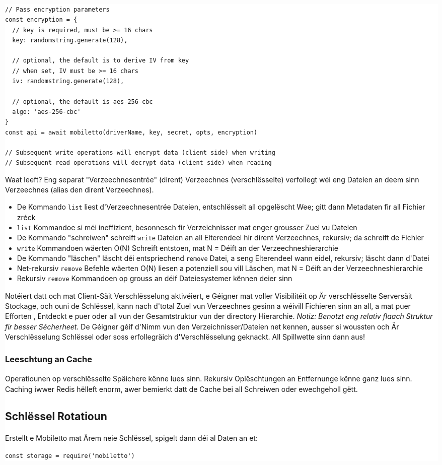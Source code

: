     // Pass encryption parameters
    const encryption = {
      // key is required, must be >= 16 chars
      key: randomstring.generate(128),

      // optional, the default is to derive IV from key
      // when set, IV must be >= 16 chars
      iv: randomstring.generate(128),

      // optional, the default is aes-256-cbc
      algo: 'aes-256-cbc'
    }
    const api = await mobiletto(driverName, key, secret, opts, encryption)

    // Subsequent write operations will encrypt data (client side) when writing
    // Subsequent read operations will decrypt data (client side) when reading

 Waat leeft? Eng separat "Verzeechnesentrée" (dirent) Verzeechnes (verschlësselte) verfollegt wéi eng Dateien an deem sinn
 Verzeechnes (alias den dirent Verzeechnes).
 * De Kommando `list` liest d'Verzeechnesentrée Dateien, entschlësselt all opgelëscht Wee; gitt dann Metadaten fir all Fichier zréck
 * `list` Kommandoe si méi ineffizient, besonnesch fir Verzeichnisser mat enger grousser Zuel vu Dateien
 * De Kommando "schreiwen" schreift `write` Dateien an all Elterendeel hir dirent Verzeechnes, rekursiv; da schreift de Fichier
 * `write` Kommandoen wäerten O(N) Schreift entstoen, mat N = Déift an der Verzeechneshierarchie
 * De Kommando "läschen" läscht déi entspriechend `remove` Datei, a seng Elterendeel wann eidel, rekursiv; läscht dann d'Datei
 * Net-rekursiv `remove` Befehle wäerten O(N) liesen a potenziell sou vill Läschen, mat N = Déift an der Verzeechneshierarchie
 * Rekursiv `remove` Kommandoen op grouss an déif Dateiesystemer kënnen deier sinn

 Notéiert datt och mat Client-Säit Verschlësselung aktivéiert, e Géigner mat voller Visibilitéit op Är verschlësselte Serversäit
 Stockage, och ouni de Schlëssel, kann nach d'total Zuel vun Verzeechnes gesinn a wéivill Fichieren sinn an all, a mat
 puer Efforten , Entdeckt e puer oder all vun der Gesamtstruktur vun der directory Hierarchie.
 *Notiz: Benotzt eng relativ flaach Struktur fir besser Sécherheet.*
 De Géigner géif d'Nimm vun den Verzeichnisser/Dateien net kennen, ausser si woussten och Är Verschlësselung
 Schlëssel oder soss erfollegräich d'Verschlësselung geknackt. All Spillwette sinn dann aus!

 ### Leeschtung an Cache
 Operatiounen op verschlësselte Späichere kënne lues sinn. Rekursiv Oplëschtungen an Entfernunge kënne ganz lues sinn.
 Caching iwwer Redis hëlleft enorm, awer bemierkt datt de Cache bei all Schreiwen oder ewechgeholl gëtt.

 ## Schlëssel Rotatioun
 Erstellt e Mobiletto mat Ärem neie Schlëssel, spigelt dann déi al Daten an et:

    const storage = require('mobiletto')
